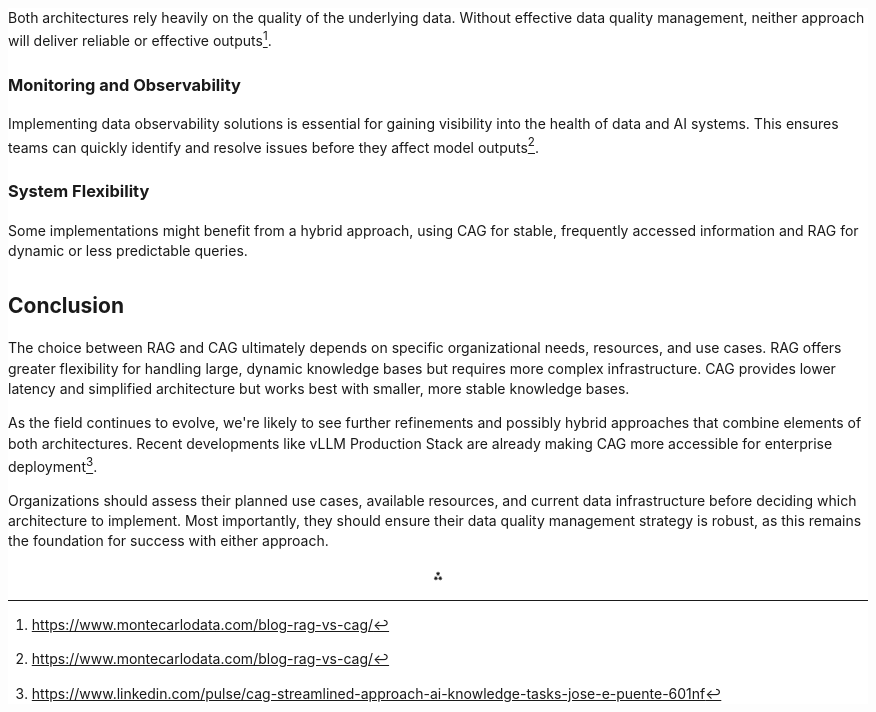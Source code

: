Both architectures rely heavily on the quality of the underlying data. Without effective data quality management, neither approach will deliver reliable or effective outputs[^7].

### Monitoring and Observability

Implementing data observability solutions is essential for gaining visibility into the health of data and AI systems. This ensures teams can quickly identify and resolve issues before they affect model outputs[^7].

### System Flexibility

Some implementations might benefit from a hybrid approach, using CAG for stable, frequently accessed information and RAG for dynamic or less predictable queries.

## Conclusion

The choice between RAG and CAG ultimately depends on specific organizational needs, resources, and use cases. RAG offers greater flexibility for handling large, dynamic knowledge bases but requires more complex infrastructure. CAG provides lower latency and simplified architecture but works best with smaller, more stable knowledge bases.

As the field continues to evolve, we're likely to see further refinements and possibly hybrid approaches that combine elements of both architectures. Recent developments like vLLM Production Stack are already making CAG more accessible for enterprise deployment[^6].

Organizations should assess their planned use cases, available resources, and current data infrastructure before deciding which architecture to implement. Most importantly, they should ensure their data quality management strategy is robust, as this remains the foundation for success with either approach.

<div style="text-align: center">⁂</div>

[^1]: https://en.wikipedia.org/wiki/Retrieval-augmented_generation

[^2]: https://www.ibm.com/think/topics/retrieval-augmented-generation

[^3]: https://humanloop.com/blog/rag-architectures

[^4]: https://docs.aws.amazon.com/prescriptive-guidance/latest/retrieval-augmented-generation-options/rag-use-cases.html

[^5]: https://b-eye.com/blog/cag-vs-rag-explained/

[^6]: https://www.linkedin.com/pulse/cag-streamlined-approach-ai-knowledge-tasks-jose-e-puente-601nf

[^7]: https://www.montecarlodata.com/blog-rag-vs-cag/

[^8]: https://www.linkedin.com/pulse/cache-augmented-generation-cag-revolutionizing-ai-rag-kevin-de-pauw-2q39c

[^9]: https://blogs.nvidia.com/blog/what-is-retrieval-augmented-generation/

[^10]: https://www.linkedin.com/pulse/understanding-cag-cache-augmented-generation-ais-conversation-gefxf

[^11]: https://aws.amazon.com/what-is/retrieval-augmented-generation/

[^12]: https://adasci.org/a-deep-dive-into-cache-augmented-generation-cag/

[^13]: https://github.blog/ai-and-ml/generative-ai/what-is-retrieval-augmented-generation-and-what-does-it-do-for-generative-ai/

[^14]: https://www.lumenova.ai/blog/cag-vs-rag/

[^15]: https://cloud.google.com/use-cases/retrieval-augmented-generation

[^16]: https://www.youtube.com/watch?v=ws9FdZt5M8I

[^17]: https://www.promptingguide.ai/techniques/rag

[^18]: https://www.k2view.com/what-is-retrieval-augmented-generation

[^19]: https://www.databricks.com/glossary/retrieval-augmented-generation-rag

[^20]: https://www.glean.com/blog/retrieval-augmented-generation-use-cases

[^21]: https://learn.microsoft.com/en-us/azure/search/retrieval-augmented-generation-overview

[^22]: https://hyperight.com/7-practical-applications-of-rag-models-and-their-impact-on-society/

[^23]: https://research.ibm.com/blog/retrieval-augmented-generation-RAG

[^24]: https://www.reddit.com/r/LangChain/comments/1dp7p9j/are_there_any_rag_successful_real_production_use/

[^25]: https://arxiv.org/abs/2312.10997

[^26]: https://www.chatbees.ai/blog/rag-use-cases

[^27]: https://www.reddit.com/r/Rag/comments/1fq30f3/rag_use_cases_other_than_pdf/

[^28]: https://www.evidentlyai.com/blog/rag-examples

[^29]: https://www.linkedin.com/pulse/rag-vs-cag-how-ai-systems-retrieve-refine-knowledge-harel-wilner-mttbe

[^30]: https://ojs.aaai.org/index.php/AAAI/article/view/5990

[^31]: https://www.linkedin.com/pulse/cache-augmented-generation-cag-streamlined-approach-knowledge-roy-zr9ic

[^32]: https://letsdatascience.com/is-cag-the-ultimate-rag-killer/

[^33]: https://ai.plainenglish.io/cache-augmented-generation-cag-superior-alternative-to-rag-5d01d5375a00

[^34]: https://fortegrp.com/insights/cag-vs-rag

[^35]: https://www.reddit.com/r/LocalLLaMA/comments/1ht2jvn/cag_is_the_future_its_about_to_get_real_people/

[^36]: https://www.louisbouchard.ai/cag-vs-rag/

[^37]: https://crd.lbl.gov/divisions/amcr/computer-science-amcr/cag/

[^38]: https://dev.to/wakeupmh/you-should-use-cag-instead-rag-everywhere-3ff2

[^39]: https://www.coforge.com/what-we-know/blog/architectural-advancements-in-retrieval-augmented-generation-addressing-rags-challenges-with-cag-kag

